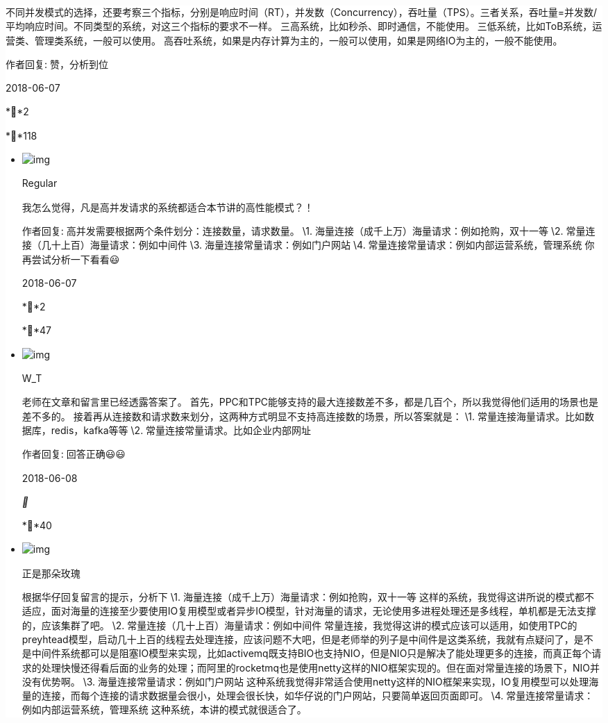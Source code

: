 不同并发模式的选择，还要考察三个指标，分别是响应时间（RT），并发数（Concurrency），吞吐量（TPS）。三者关系，吞吐量=并发数/平均响应时间。不同类型的系统，对这三个指标的要求不一样。
    三高系统，比如秒杀、即时通信，不能使用。
    三低系统，比如ToB系统，运营类、管理类系统，一般可以使用。
    高吞吐系统，如果是内存计算为主的，一般可以使用，如果是网络IO为主的，一般不能使用。

作者回复: 赞，分析到位

2018-06-07

**2

**118

- ![img](https://static001.geekbang.org/account/avatar/00/0f/a7/ce/7ee0d672.jpg)

  Regular

  我怎么觉得，凡是高并发请求的系统都适合本节讲的高性能模式？！

  作者回复: 高并发需要根据两个条件划分：连接数量，请求数量。
  \1. 海量连接（成千上万）海量请求：例如抢购，双十一等
  \2. 常量连接（几十上百）海量请求：例如中间件
  \3. 海量连接常量请求：例如门户网站
  \4. 常量连接常量请求：例如内部运营系统，管理系统
  你再尝试分析一下看看😃

  2018-06-07

  **2

  **47

- ![img](https://static001.geekbang.org/account/avatar/00/0f/ee/67/c146c144.jpg)

  W_T

  老师在文章和留言里已经透露答案了。
  首先，PPC和TPC能够支持的最大连接数差不多，都是几百个，所以我觉得他们适用的场景也是差不多的。
  接着再从连接数和请求数来划分，这两种方式明显不支持高连接数的场景，所以答案就是：
  \1. 常量连接海量请求。比如数据库，redis，kafka等等
  \2. 常量连接常量请求。比如企业内部网址

  作者回复: 回答正确😃😃

  2018-06-08

  **

  **40

- ![img](https://static001.geekbang.org/account/avatar/00/0f/fe/c5/3467cf94.jpg)

  正是那朵玫瑰

  根据华仔回复留言的提示，分析下
  \1. 海量连接（成千上万）海量请求：例如抢购，双十一等
  这样的系统，我觉得这讲所说的模式都不适应，面对海量的连接至少要使用IO复用模型或者异步IO模型，针对海量的请求，无论使用多进程处理还是多线程，单机都是无法支撑的，应该集群了吧。
  \2. 常量连接（几十上百）海量请求：例如中间件
  常量连接，我觉得这讲的模式应该可以适用，如使用TPC的preyhtead模型，启动几十上百的线程去处理连接，应该问题不大吧，但是老师举的列子是中间件是这类系统，我就有点疑问了，是不是中间件系统都可以是阻塞IO模型来实现，比如activemq既支持BIO也支持NIO，但是NIO只是解决了能处理更多的连接，而真正每个请求的处理快慢还得看后面的业务的处理；而阿里的rocketmq也是使用netty这样的NIO框架实现的。但在面对常量连接的场景下，NIO并没有优势啊。
  \3. 海量连接常量请求：例如门户网站
  这种系统我觉得非常适合使用netty这样的NIO框架来实现，IO复用模型可以处理海量的连接，而每个连接的请求数据量会很小，处理会很长快，如华仔说的门户网站，只要简单返回页面即可。
  \4. 常量连接常量请求：例如内部运营系统，管理系统
  这种系统，本讲的模式就很适合了。
